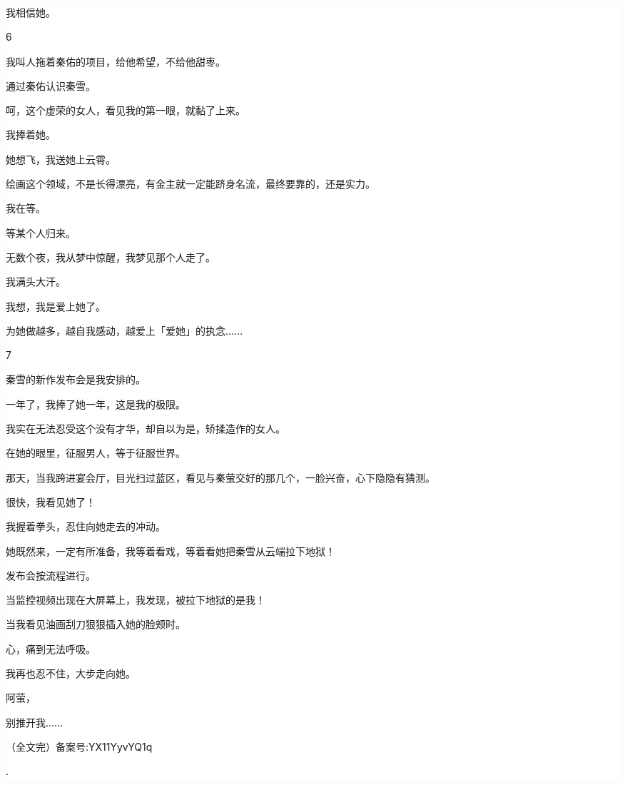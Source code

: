 我相信她。

6

我叫人拖着秦佑的项目，给他希望，不给他甜枣。

通过秦佑认识秦雪。

呵，这个虚荣的女人，看见我的第一眼，就黏了上来。

我捧着她。

她想飞，我送她上云霄。

绘画这个领域，不是长得漂亮，有金主就一定能跻身名流，最终要靠的，还是实力。

我在等。

等某个人归来。

无数个夜，我从梦中惊醒，我梦见那个人走了。

我满头大汗。

我想，我是爱上她了。

为她做越多，越自我感动，越爱上「爱她」的执念……

7

秦雪的新作发布会是我安排的。

一年了，我捧了她一年，这是我的极限。

我实在无法忍受这个没有才华，却自以为是，矫揉造作的女人。

在她的眼里，征服男人，等于征服世界。

那天，当我跨进宴会厅，目光扫过蓝区，看见与秦萤交好的那几个，一脸兴奋，心下隐隐有猜测。

很快，我看见她了！

我握着拳头，忍住向她走去的冲动。

她既然来，一定有所准备，我等着看戏，等着看她把秦雪从云端拉下地狱！

发布会按流程进行。

当监控视频出现在大屏幕上，我发现，被拉下地狱的是我！

当我看见油画刮刀狠狠插入她的脸颊时。

心，痛到无法呼吸。

我再也忍不住，大步走向她。

阿萤，

别推开我……

（全文完）备案号:YX11YyvYQ1q

.
